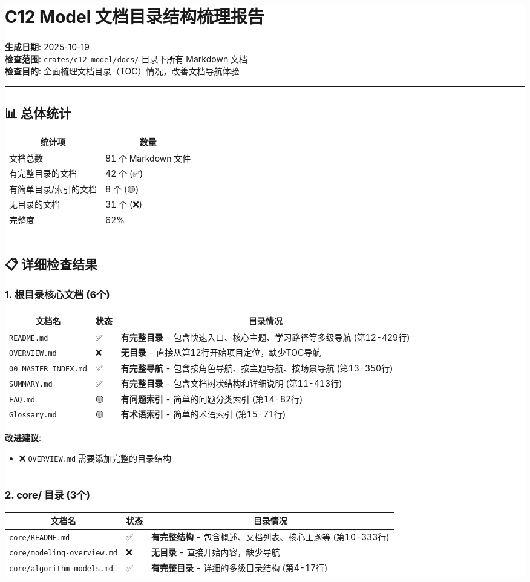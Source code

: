 # C12 Model 文档目录结构梳理报告

**生成日期**: 2025-10-19  
**检查范围**: `crates/c12_model/docs/` 目录下所有 Markdown 文档  
**检查目的**: 全面梳理文档目录（TOC）情况，改善文档导航体验

---

## 📊 总体统计

| 统计项 | 数量 |
|--------|------|
| 文档总数 | 81 个 Markdown 文件 |
| 有完整目录的文档 | 42 个 (✅) |
| 有简单目录/索引的文档 | 8 个 (🟡) |
| 无目录的文档 | 31 个 (❌) |
| 完整度 | 62% |

---

## 📋 详细检查结果

### 1. 根目录核心文档 (6个)

| 文档名 | 状态 | 目录情况 |
|--------|------|---------|
| `README.md` | ✅ | **有完整目录** - 包含快速入口、核心主题、学习路径等多级导航 (第12-429行) |
| `OVERVIEW.md` | ❌ | **无目录** - 直接从第12行开始项目定位，缺少TOC导航 |
| `00_MASTER_INDEX.md` | ✅ | **有完整导航** - 包含按角色导航、按主题导航、按场景导航 (第13-350行) |
| `SUMMARY.md` | ✅ | **有完整目录** - 包含文档树状结构和详细说明 (第11-413行) |
| `FAQ.md` | 🟡 | **有问题索引** - 简单的问题分类索引 (第14-82行) |
| `Glossary.md` | 🟡 | **有术语索引** - 简单的术语索引 (第15-71行) |

**改进建议**:

- ❌ `OVERVIEW.md` 需要添加完整的目录结构

---

### 2. core/ 目录 (3个)

| 文档名 | 状态 | 目录情况 |
|--------|------|---------|
| `core/README.md` | ✅ | **有完整结构** - 包含概述、文档列表、核心主题等 (第10-333行) |
| `core/modeling-overview.md` | ❌ | **无目录** - 直接开始内容，缺少导航 |
| `core/algorithm-models.md` | ✅ | **有完整目录** - 详细的多级目录结构 (第4-17行) |
